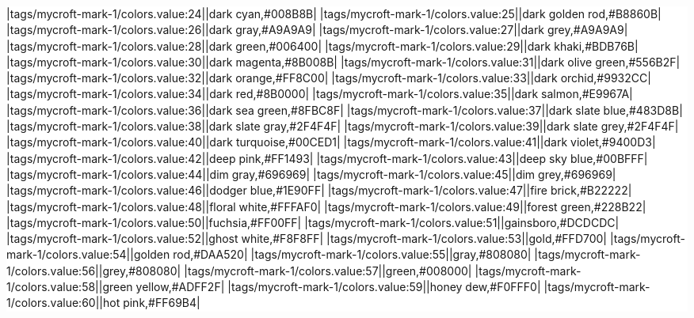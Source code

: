 |tags/mycroft-mark-1/colors.value:24||dark cyan,#008B8B|
|tags/mycroft-mark-1/colors.value:25||dark golden rod,#B8860B|
|tags/mycroft-mark-1/colors.value:26||dark gray,#A9A9A9|
|tags/mycroft-mark-1/colors.value:27||dark grey,#A9A9A9|
|tags/mycroft-mark-1/colors.value:28||dark green,#006400|
|tags/mycroft-mark-1/colors.value:29||dark khaki,#BDB76B|
|tags/mycroft-mark-1/colors.value:30||dark magenta,#8B008B|
|tags/mycroft-mark-1/colors.value:31||dark olive green,#556B2F|
|tags/mycroft-mark-1/colors.value:32||dark orange,#FF8C00|
|tags/mycroft-mark-1/colors.value:33||dark orchid,#9932CC|
|tags/mycroft-mark-1/colors.value:34||dark red,#8B0000|
|tags/mycroft-mark-1/colors.value:35||dark salmon,#E9967A|
|tags/mycroft-mark-1/colors.value:36||dark sea green,#8FBC8F|
|tags/mycroft-mark-1/colors.value:37||dark slate blue,#483D8B|
|tags/mycroft-mark-1/colors.value:38||dark slate gray,#2F4F4F|
|tags/mycroft-mark-1/colors.value:39||dark slate grey,#2F4F4F|
|tags/mycroft-mark-1/colors.value:40||dark turquoise,#00CED1|
|tags/mycroft-mark-1/colors.value:41||dark violet,#9400D3|
|tags/mycroft-mark-1/colors.value:42||deep pink,#FF1493|
|tags/mycroft-mark-1/colors.value:43||deep sky blue,#00BFFF|
|tags/mycroft-mark-1/colors.value:44||dim gray,#696969|
|tags/mycroft-mark-1/colors.value:45||dim grey,#696969|
|tags/mycroft-mark-1/colors.value:46||dodger blue,#1E90FF|
|tags/mycroft-mark-1/colors.value:47||fire brick,#B22222|
|tags/mycroft-mark-1/colors.value:48||floral white,#FFFAF0|
|tags/mycroft-mark-1/colors.value:49||forest green,#228B22|
|tags/mycroft-mark-1/colors.value:50||fuchsia,#FF00FF|
|tags/mycroft-mark-1/colors.value:51||gainsboro,#DCDCDC|
|tags/mycroft-mark-1/colors.value:52||ghost white,#F8F8FF|
|tags/mycroft-mark-1/colors.value:53||gold,#FFD700|
|tags/mycroft-mark-1/colors.value:54||golden rod,#DAA520|
|tags/mycroft-mark-1/colors.value:55||gray,#808080|
|tags/mycroft-mark-1/colors.value:56||grey,#808080|
|tags/mycroft-mark-1/colors.value:57||green,#008000|
|tags/mycroft-mark-1/colors.value:58||green yellow,#ADFF2F|
|tags/mycroft-mark-1/colors.value:59||honey dew,#F0FFF0|
|tags/mycroft-mark-1/colors.value:60||hot pink,#FF69B4|